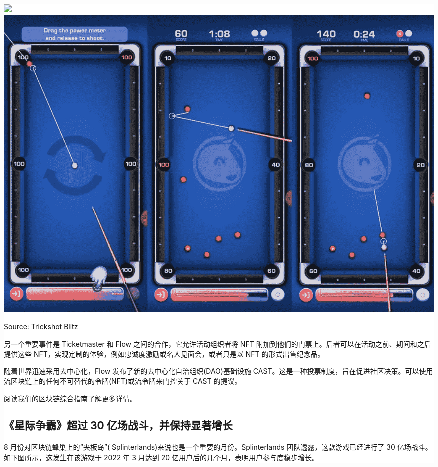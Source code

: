 ![](img/be3f3381e6a04b5afc182505cf45de38.png)![](img/ecf2e2576e5db4d19d71dc0d1dbc7ba0.png)

Source: [Trickshot Blitz](https://web.archive.org/web/20230202103932/https://www.onjoyride.com/games/trickshot-blitz)

另一个重要事件是 Ticketmaster 和 Flow 之间的合作，它允许活动组织者将 NFT 附加到他们的门票上。后者可以在活动之前、期间和之后提供这些 NFT，实现定制的体验，例如忠诚度激励或名人见面会，或者只是以 NFT 的形式出售纪念品。

随着世界迅速采用去中心化，Flow 发布了新的去中心化自治组织(DAO)基础设施 CAST。这是一种投票制度，旨在促进社区决策。可以使用流区块链上的任何不可替代的令牌(NFT)或流令牌来门控关于 CAST 的提议。

阅读[我们的区块链综合指南](https://web.archive.org/web/20230202103932/https://dappradar.com/blog/introducing-the-flow-blockchain-home-of-nba-top-shot)了解更多详情。

## 《星际争霸》超过 30 亿场战斗，并保持显著增长

8 月份对区块链蜂巢上的“夹板岛”( Splinterlands)来说也是一个重要的月份。Splinterlands 团队透露，这款游戏已经进行了 30 亿场战斗。如下图所示，这发生在该游戏于 2022 年 3 月达到 20 亿用户后的几个月，表明用户参与度稳步增长。
